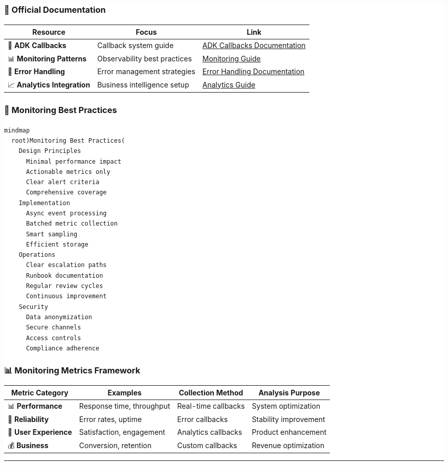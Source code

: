 ### 🔗 Official Documentation

| Resource | Focus | Link |
|----------|-------|------|
| 📖 **ADK Callbacks** | Callback system guide | [ADK Callbacks Documentation](https://google.github.io/adk-docs/callbacks/) |
| 📊 **Monitoring Patterns** | Observability best practices | [Monitoring Guide](https://google.github.io/adk-docs/monitoring/) |
| 🚨 **Error Handling** | Error management strategies | [Error Handling Documentation](https://google.github.io/adk-docs/error-handling/) |
| 📈 **Analytics Integration** | Business intelligence setup | [Analytics Guide](https://google.github.io/adk-docs/analytics/) |

### 🎯 Monitoring Best Practices

```mermaid
mindmap
  root)Monitoring Best Practices(
    Design Principles
      Minimal performance impact
      Actionable metrics only
      Clear alert criteria
      Comprehensive coverage
    Implementation
      Async event processing
      Batched metric collection
      Smart sampling
      Efficient storage
    Operations
      Clear escalation paths
      Runbook documentation
      Regular review cycles
      Continuous improvement
    Security
      Data anonymization
      Secure channels
      Access controls
      Compliance adherence
```

### 📊 Monitoring Metrics Framework

| Metric Category | Examples | Collection Method | Analysis Purpose |
|----------------|----------|-------------------|------------------|
| 📊 **Performance** | Response time, throughput | Real-time callbacks | System optimization |
| 🚨 **Reliability** | Error rates, uptime | Error callbacks | Stability improvement |
| 👥 **User Experience** | Satisfaction, engagement | Analytics callbacks | Product enhancement |
| 💰 **Business** | Conversion, retention | Custom callbacks | Revenue optimization |

---
